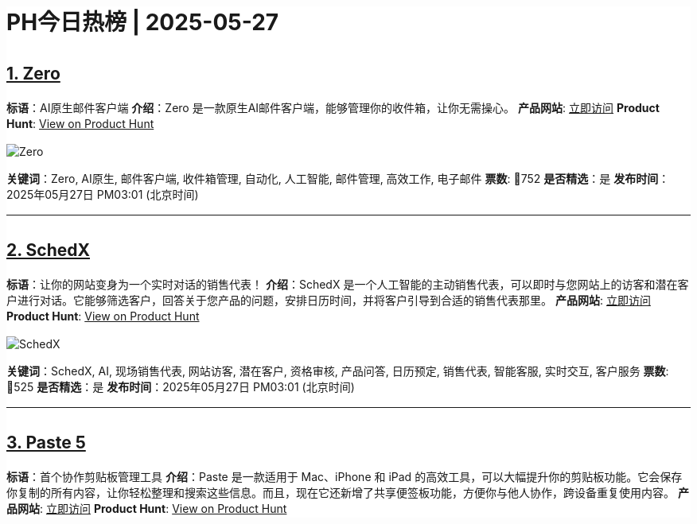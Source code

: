 # PH今日热榜 | 2025-05-27

## [1. Zero](https://www.producthunt.com/posts/zero-8?utm_campaign=producthunt-api&utm_medium=api-v2&utm_source=Application%3A+daily+ph+%28ID%3A+133301%29)
**标语**：AI原生邮件客户端
**介绍**：Zero 是一款原生AI邮件客户端，能够管理你的收件箱，让你无需操心。
**产品网站**: [立即访问](https://www.producthunt.com/r/AN32ERYFR5FLCL?utm_campaign=producthunt-api&utm_medium=api-v2&utm_source=Application%3A+daily+ph+%28ID%3A+133301%29)
**Product Hunt**: [View on Product Hunt](https://www.producthunt.com/posts/zero-8?utm_campaign=producthunt-api&utm_medium=api-v2&utm_source=Application%3A+daily+ph+%28ID%3A+133301%29)

![Zero]()

**关键词**：Zero, AI原生, 邮件客户端, 收件箱管理, 自动化, 人工智能, 邮件管理, 高效工作, 电子邮件
**票数**: 🔺752
**是否精选**：是
**发布时间**：2025年05月27日 PM03:01 (北京时间)

---

## [2. SchedX](https://www.producthunt.com/posts/schedx?utm_campaign=producthunt-api&utm_medium=api-v2&utm_source=Application%3A+daily+ph+%28ID%3A+133301%29)
**标语**：让你的网站变身为一个实时对话的销售代表！
**介绍**：SchedX 是一个人工智能的主动销售代表，可以即时与您网站上的访客和潜在客户进行对话。它能够筛选客户，回答关于您产品的问题，安排日历时间，并将客户引导到合适的销售代表那里。
**产品网站**: [立即访问](https://www.producthunt.com/r/CJTBB4JUO3FQK4?utm_campaign=producthunt-api&utm_medium=api-v2&utm_source=Application%3A+daily+ph+%28ID%3A+133301%29)
**Product Hunt**: [View on Product Hunt](https://www.producthunt.com/posts/schedx?utm_campaign=producthunt-api&utm_medium=api-v2&utm_source=Application%3A+daily+ph+%28ID%3A+133301%29)

![SchedX]()

**关键词**：SchedX, AI, 现场销售代表, 网站访客, 潜在客户, 资格审核, 产品问答, 日历预定, 销售代表, 智能客服, 实时交互, 客户服务
**票数**: 🔺525
**是否精选**：是
**发布时间**：2025年05月27日 PM03:01 (北京时间)

---

## [3. Paste 5](https://www.producthunt.com/posts/paste-5?utm_campaign=producthunt-api&utm_medium=api-v2&utm_source=Application%3A+daily+ph+%28ID%3A+133301%29)
**标语**：首个协作剪贴板管理工具
**介绍**：Paste 是一款适用于 Mac、iPhone 和 iPad 的高效工具，可以大幅提升你的剪贴板功能。它会保存你复制的所有内容，让你轻松整理和搜索这些信息。而且，现在它还新增了共享便签板功能，方便你与他人协作，跨设备重复使用内容。
**产品网站**: [立即访问](https://www.producthunt.com/r/2425TD6IMVTG7N?utm_campaign=producthunt-api&utm_medium=api-v2&utm_source=Application%3A+daily+ph+%28ID%3A+133301%29)
**Product Hunt**: [View on Product Hunt](https://www.producthunt.com/posts/paste-5?utm_campaign=producthunt-api&utm_medium=api-v2&utm_source=Application%3A+daily+ph+%28ID%3A+133301%29)
